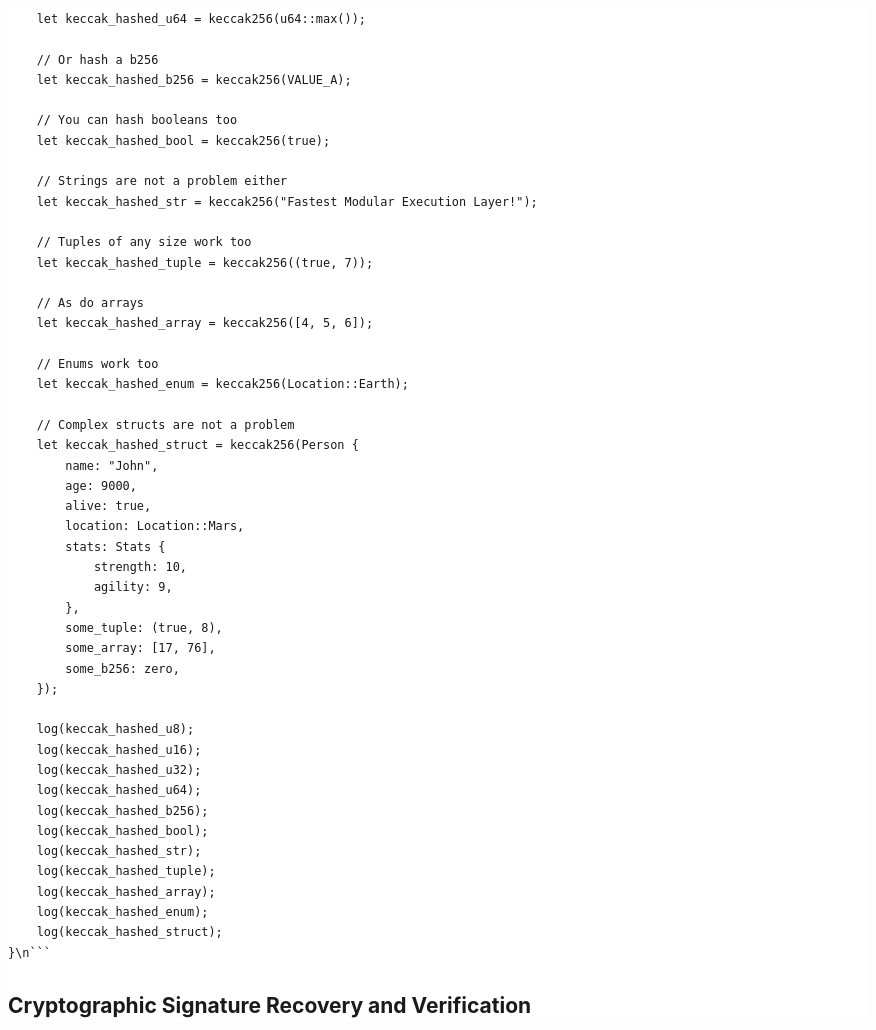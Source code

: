 ```sway
    let keccak_hashed_u64 = keccak256(u64::max());

    // Or hash a b256
    let keccak_hashed_b256 = keccak256(VALUE_A);

    // You can hash booleans too
    let keccak_hashed_bool = keccak256(true);

    // Strings are not a problem either
    let keccak_hashed_str = keccak256("Fastest Modular Execution Layer!");

    // Tuples of any size work too
    let keccak_hashed_tuple = keccak256((true, 7));

    // As do arrays
    let keccak_hashed_array = keccak256([4, 5, 6]);

    // Enums work too
    let keccak_hashed_enum = keccak256(Location::Earth);

    // Complex structs are not a problem
    let keccak_hashed_struct = keccak256(Person {
        name: "John",
        age: 9000,
        alive: true,
        location: Location::Mars,
        stats: Stats {
            strength: 10,
            agility: 9,
        },
        some_tuple: (true, 8),
        some_array: [17, 76],
        some_b256: zero,
    });

    log(keccak_hashed_u8);
    log(keccak_hashed_u16);
    log(keccak_hashed_u32);
    log(keccak_hashed_u64);
    log(keccak_hashed_b256);
    log(keccak_hashed_bool);
    log(keccak_hashed_str);
    log(keccak_hashed_tuple);
    log(keccak_hashed_array);
    log(keccak_hashed_enum);
    log(keccak_hashed_struct);
}\n```
```

## Cryptographic Signature Recovery and Verification
